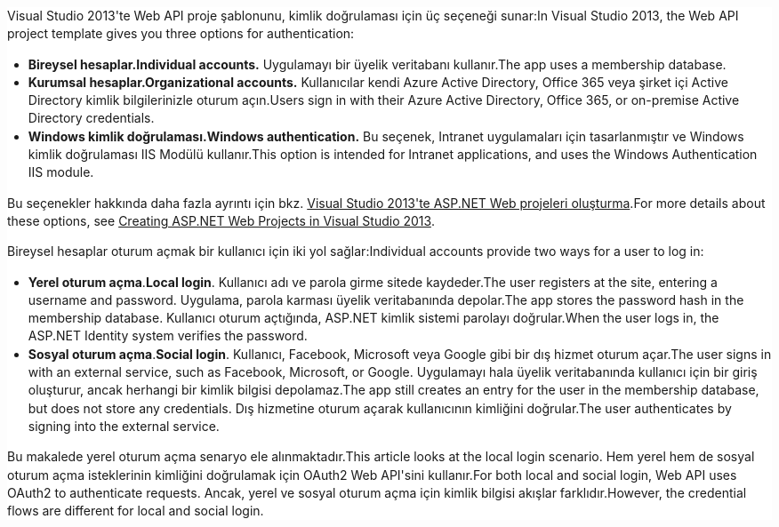 
<span data-ttu-id="a49d0-112">Visual Studio 2013'te Web API proje şablonunu, kimlik doğrulaması için üç seçeneği sunar:</span><span class="sxs-lookup"><span data-stu-id="a49d0-112">In Visual Studio 2013, the Web API project template gives you three options for authentication:</span></span>

- <span data-ttu-id="a49d0-113">**Bireysel hesaplar.**</span><span class="sxs-lookup"><span data-stu-id="a49d0-113">**Individual accounts.**</span></span> <span data-ttu-id="a49d0-114">Uygulamayı bir üyelik veritabanı kullanır.</span><span class="sxs-lookup"><span data-stu-id="a49d0-114">The app uses a membership database.</span></span>
- <span data-ttu-id="a49d0-115">**Kurumsal hesaplar.**</span><span class="sxs-lookup"><span data-stu-id="a49d0-115">**Organizational accounts.**</span></span> <span data-ttu-id="a49d0-116">Kullanıcılar kendi Azure Active Directory, Office 365 veya şirket içi Active Directory kimlik bilgilerinizle oturum açın.</span><span class="sxs-lookup"><span data-stu-id="a49d0-116">Users sign in with their Azure Active Directory, Office 365, or on-premise Active Directory credentials.</span></span>
- <span data-ttu-id="a49d0-117">**Windows kimlik doğrulaması.**</span><span class="sxs-lookup"><span data-stu-id="a49d0-117">**Windows authentication.**</span></span> <span data-ttu-id="a49d0-118">Bu seçenek, Intranet uygulamaları için tasarlanmıştır ve Windows kimlik doğrulaması IIS Modülü kullanır.</span><span class="sxs-lookup"><span data-stu-id="a49d0-118">This option is intended for Intranet applications, and uses the Windows Authentication IIS module.</span></span>

<span data-ttu-id="a49d0-119">Bu seçenekler hakkında daha fazla ayrıntı için bkz. [Visual Studio 2013'te ASP.NET Web projeleri oluşturma](../../../visual-studio/overview/2013/creating-web-projects-in-visual-studio.md#auth).</span><span class="sxs-lookup"><span data-stu-id="a49d0-119">For more details about these options, see [Creating ASP.NET Web Projects in Visual Studio 2013](../../../visual-studio/overview/2013/creating-web-projects-in-visual-studio.md#auth).</span></span>

<span data-ttu-id="a49d0-120">Bireysel hesaplar oturum açmak bir kullanıcı için iki yol sağlar:</span><span class="sxs-lookup"><span data-stu-id="a49d0-120">Individual accounts provide two ways for a user to log in:</span></span>

- <span data-ttu-id="a49d0-121">**Yerel oturum açma**.</span><span class="sxs-lookup"><span data-stu-id="a49d0-121">**Local login**.</span></span> <span data-ttu-id="a49d0-122">Kullanıcı adı ve parola girme sitede kaydeder.</span><span class="sxs-lookup"><span data-stu-id="a49d0-122">The user registers at the site, entering a username and password.</span></span> <span data-ttu-id="a49d0-123">Uygulama, parola karması üyelik veritabanında depolar.</span><span class="sxs-lookup"><span data-stu-id="a49d0-123">The app stores the password hash in the membership database.</span></span> <span data-ttu-id="a49d0-124">Kullanıcı oturum açtığında, ASP.NET kimlik sistemi parolayı doğrular.</span><span class="sxs-lookup"><span data-stu-id="a49d0-124">When the user logs in, the ASP.NET Identity system verifies the password.</span></span>
- <span data-ttu-id="a49d0-125">**Sosyal oturum açma**.</span><span class="sxs-lookup"><span data-stu-id="a49d0-125">**Social login**.</span></span> <span data-ttu-id="a49d0-126">Kullanıcı, Facebook, Microsoft veya Google gibi bir dış hizmet oturum açar.</span><span class="sxs-lookup"><span data-stu-id="a49d0-126">The user signs in with an external service, such as Facebook, Microsoft, or Google.</span></span> <span data-ttu-id="a49d0-127">Uygulamayı hala üyelik veritabanında kullanıcı için bir giriş oluşturur, ancak herhangi bir kimlik bilgisi depolamaz.</span><span class="sxs-lookup"><span data-stu-id="a49d0-127">The app still creates an entry for the user in the membership database, but does not store any credentials.</span></span> <span data-ttu-id="a49d0-128">Dış hizmetine oturum açarak kullanıcının kimliğini doğrular.</span><span class="sxs-lookup"><span data-stu-id="a49d0-128">The user authenticates by signing into the external service.</span></span>

<span data-ttu-id="a49d0-129">Bu makalede yerel oturum açma senaryo ele alınmaktadır.</span><span class="sxs-lookup"><span data-stu-id="a49d0-129">This article looks at the local login scenario.</span></span> <span data-ttu-id="a49d0-130">Hem yerel hem de sosyal oturum açma isteklerinin kimliğini doğrulamak için OAuth2 Web API'sini kullanır.</span><span class="sxs-lookup"><span data-stu-id="a49d0-130">For both local and social login, Web API uses OAuth2 to authenticate requests.</span></span> <span data-ttu-id="a49d0-131">Ancak, yerel ve sosyal oturum açma için kimlik bilgisi akışlar farklıdır.</span><span class="sxs-lookup"><span data-stu-id="a49d0-131">However, the credential flows are different for local and social login.</span></span>
